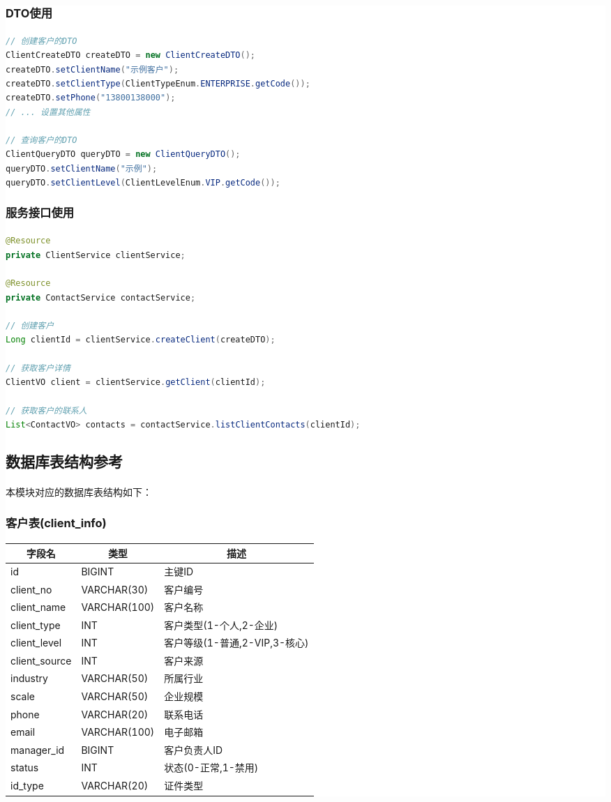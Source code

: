 ### DTO使用

```java
// 创建客户的DTO
ClientCreateDTO createDTO = new ClientCreateDTO();
createDTO.setClientName("示例客户");
createDTO.setClientType(ClientTypeEnum.ENTERPRISE.getCode());
createDTO.setPhone("13800138000");
// ... 设置其他属性

// 查询客户的DTO
ClientQueryDTO queryDTO = new ClientQueryDTO();
queryDTO.setClientName("示例");
queryDTO.setClientLevel(ClientLevelEnum.VIP.getCode());
```

### 服务接口使用

```java
@Resource
private ClientService clientService;

@Resource
private ContactService contactService;

// 创建客户
Long clientId = clientService.createClient(createDTO);

// 获取客户详情
ClientVO client = clientService.getClient(clientId);

// 获取客户的联系人
List<ContactVO> contacts = contactService.listClientContacts(clientId);
```

## 数据库表结构参考

本模块对应的数据库表结构如下：

### 客户表(client_info)
| 字段名 | 类型 | 描述 |
|--------|------|------|
| id | BIGINT | 主键ID |
| client_no | VARCHAR(30) | 客户编号 |
| client_name | VARCHAR(100) | 客户名称 |
| client_type | INT | 客户类型(1-个人,2-企业) |
| client_level | INT | 客户等级(1-普通,2-VIP,3-核心) |
| client_source | INT | 客户来源 |
| industry | VARCHAR(50) | 所属行业 |
| scale | VARCHAR(50) | 企业规模 |
| phone | VARCHAR(20) | 联系电话 |
| email | VARCHAR(100) | 电子邮箱 |
| manager_id | BIGINT | 客户负责人ID |
| status | INT | 状态(0-正常,1-禁用) |
| id_type | VARCHAR(20) | 证件类型 |